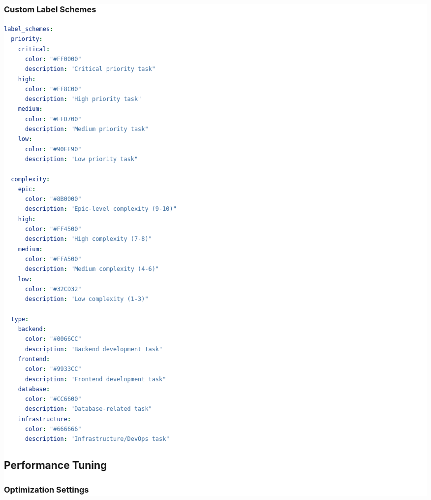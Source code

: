 ### Custom Label Schemes

```yaml
label_schemes:
  priority:
    critical: 
      color: "#FF0000"
      description: "Critical priority task"
    high:
      color: "#FF8C00"
      description: "High priority task"
    medium:
      color: "#FFD700"
      description: "Medium priority task"
    low:
      color: "#90EE90"
      description: "Low priority task"
      
  complexity:
    epic:
      color: "#8B0000"
      description: "Epic-level complexity (9-10)"
    high:
      color: "#FF4500"
      description: "High complexity (7-8)"
    medium:
      color: "#FFA500"
      description: "Medium complexity (4-6)"
    low:
      color: "#32CD32"
      description: "Low complexity (1-3)"
      
  type:
    backend:
      color: "#0066CC"
      description: "Backend development task"
    frontend:
      color: "#9933CC"
      description: "Frontend development task"
    database:
      color: "#CC6600"
      description: "Database-related task"
    infrastructure:
      color: "#666666"
      description: "Infrastructure/DevOps task"
```

## Performance Tuning

### Optimization Settings
